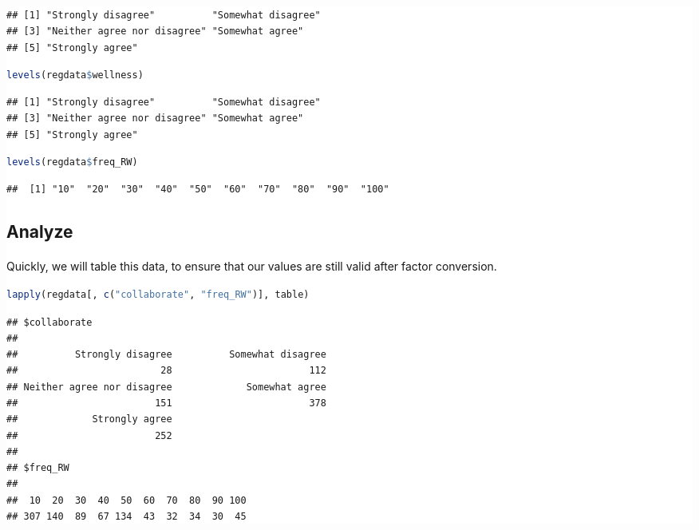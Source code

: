     ## [1] "Strongly disagree"          "Somewhat disagree"         
    ## [3] "Neither agree nor disagree" "Somewhat agree"            
    ## [5] "Strongly agree"

``` r
levels(regdata$wellness)
```

    ## [1] "Strongly disagree"          "Somewhat disagree"         
    ## [3] "Neither agree nor disagree" "Somewhat agree"            
    ## [5] "Strongly agree"

``` r
levels(regdata$freq_RW)
```

    ##  [1] "10"  "20"  "30"  "40"  "50"  "60"  "70"  "80"  "90"  "100"

## Analyze

Quickly, we will table this data, to ensure that our values are still
valid after factor conversion.

``` r
lapply(regdata[, c("collaborate", "freq_RW")], table)
```

    ## $collaborate
    ## 
    ##          Strongly disagree          Somewhat disagree 
    ##                         28                        112 
    ## Neither agree nor disagree             Somewhat agree 
    ##                        151                        378 
    ##             Strongly agree 
    ##                        252 
    ## 
    ## $freq_RW
    ## 
    ##  10  20  30  40  50  60  70  80  90 100 
    ## 307 140  89  67 134  43  32  34  30  45
